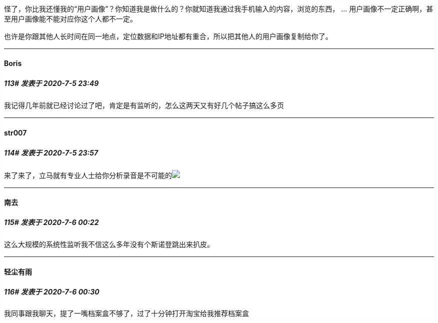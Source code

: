 怪了，你比我还懂我的“用户画像”？你知道我是做什么的？你就知道我通过我手机输入的内容，浏览的东西， ...</blockquote>
用户画像不一定正确啊，甚至用户画像能不能对应你这个人都不一定。

也许是你跟其他人长时间在同一地点，定位数据和IP地址都有重合，所以把其他人的用户画像复制给你了。







*****

####  Boris  
##### 113#       发表于 2020-7-5 23:49




我记得几年前就已经讨论过了吧，肯定是有监听的，怎么这两天又有好几个帖子搞这么多页







*****

####  str007  
##### 114#       发表于 2020-7-5 23:57




来了来了，立马就有专业人士给你分析录音是不可能的<img src="https://static.saraba1st.com/image/smiley/face2017/025.png" referrerpolicy="no-referrer">







*****

####  南去  
##### 115#       发表于 2020-7-6 00:22




这么大规模的系统性监听我不信这么多年没有个斯诺登跳出来扒皮。







*****

####  轻尘有雨  
##### 116#       发表于 2020-7-6 00:30




我同事跟我聊天，提了一嘴档案盒不够了，过了十分钟打开淘宝给我推荐档案盒
